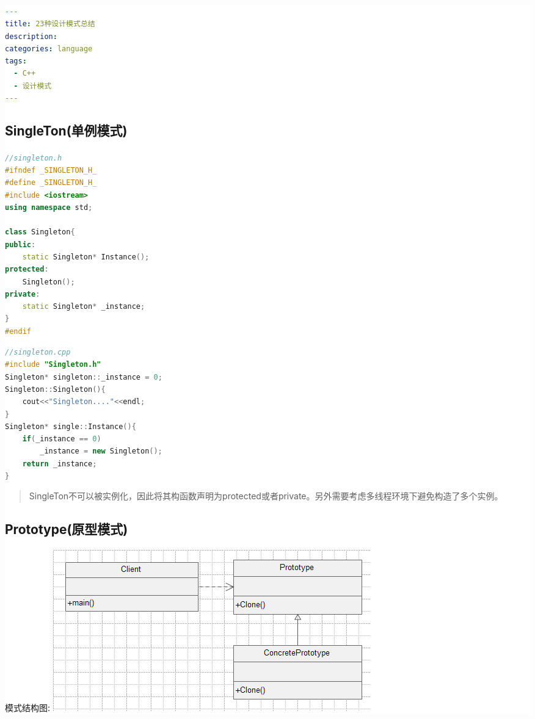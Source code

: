 ```yaml
---
title: 23种设计模式总结
description:
categories: language
tags:
  - C++
  - 设计模式
---
```


## SingleTon(单例模式)

```cpp
//singleton.h
#ifndef _SINGLETON_H_
#define _SINGLETON_H_
#include <iostream>
using namespace std;

class Singleton{
public:
	static Singleton* Instance();
protected:
	Singleton();
private:
	static Singleton* _instance;
}
#endif
```
```cpp
//singleton.cpp
#include "Singleton.h"
Singleton* singleton::_instance = 0;
Singleton::Singleton(){
	cout<<"Singleton...."<<endl;
}
Singleton* single::Instance(){
	if(_instance == 0)
		_instance = new Singleton();
	return _instance;
}
```
>SingleTon不可以被实例化，因此将其构函数声明为protected或者private。另外需要考虑多线程环境下避免构造了多个实例。

## Prototype(原型模式)

模式结构图:
![Prototype](/assets/images/patterns/prototype.png)
